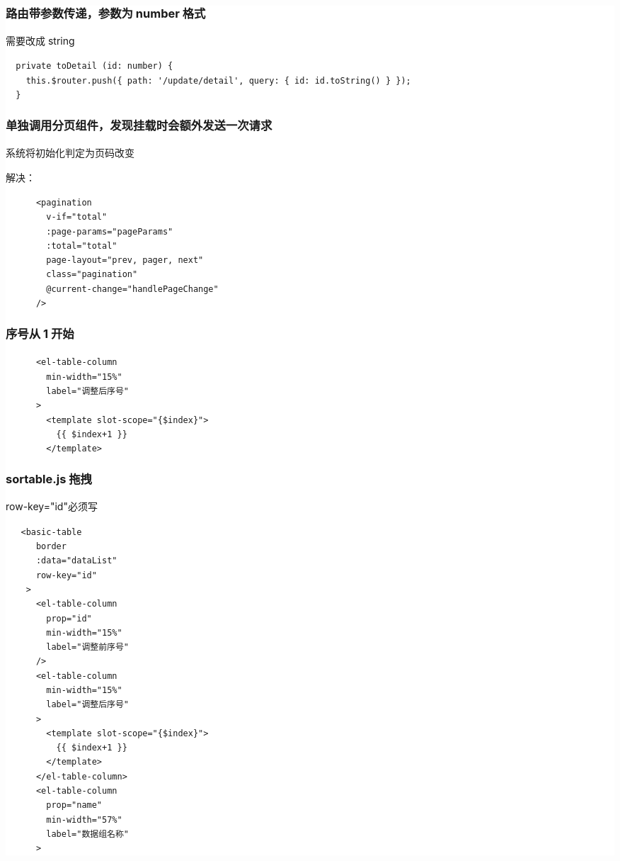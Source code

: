 ### 路由带参数传递，参数为 number 格式

需要改成 string

```
  private toDetail (id: number) {
    this.$router.push({ path: '/update/detail', query: { id: id.toString() } });
  }
```

### 单独调用分页组件，发现挂载时会额外发送一次请求

系统将初始化判定为页码改变

解决：

```
      <pagination
        v-if="total"
        :page-params="pageParams"
        :total="total"
        page-layout="prev, pager, next"
        class="pagination"
        @current-change="handlePageChange"
      />
```

### 序号从 1 开始

```
      <el-table-column
        min-width="15%"
        label="调整后序号"
      >
        <template slot-scope="{$index}">
          {{ $index+1 }}
        </template>
```

### sortable.js 拖拽

row-key="id"必须写

```
   <basic-table
      border
      :data="dataList"
      row-key="id"
    >
      <el-table-column
        prop="id"
        min-width="15%"
        label="调整前序号"
      />
      <el-table-column
        min-width="15%"
        label="调整后序号"
      >
        <template slot-scope="{$index}">
          {{ $index+1 }}
        </template>
      </el-table-column>
      <el-table-column
        prop="name"
        min-width="57%"
        label="数据组名称"
      >
```